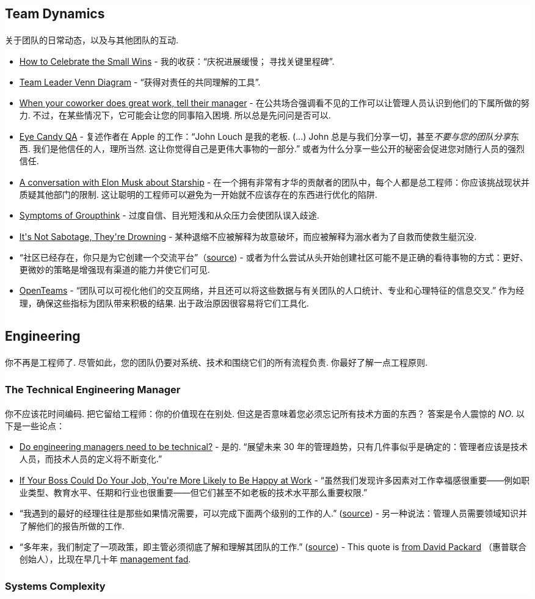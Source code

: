## Team Dynamics

关于团队的日常动态，以及与其他团队的互动.

- [How to Celebrate the Small Wins](https://medium.dave-bailey.com/how-to-celebrate-the-small-wins-4a03004a1816)  - 我的收获：“庆祝进展缓慢； 寻找关键里程碑”.

- [Team Leader Venn Diagram](https://larahogan.me/blog/team-leader-venn-diagram/) - “获得对责任的共同理解的工具”.

- [When your coworker does great work, tell their manager](https://jvns.ca/blog/2020/07/14/when-your-coworker-does-great-work-tell-their-manager/)  - 在公共场合强调看不见的工作可以让管理人员认识到他们的下属所做的努力. 不过，在某些情况下，它可能会让您的同事陷入困境. 所以总是先问问是否可以.

- [Eye Candy QA](https://techreflect.net/2020/01/05/eye-candy-qa-2005-2011/)  - 复述作者在 Apple 的工作：“John Louch 是我的老板.  (...) John 总是与我们分享一切，甚至*不要与您的团队分享*东西. 我们是他信任的人，理所当然. 这让你觉得自己是更伟大事物的一部分.” 或者为什么分享一些公开的秘密会促进您对随行人员的强烈信任.

- [A conversation with Elon Musk about Starship](https://youtu.be/cIQ36Kt7UVg?t=203)  - 在一个拥有非常有才华的贡献者的团队中，每个人都是总工程师：你应该挑战现状并质疑其他部门的限制. 这让聪明的工程师可以避免为一开始就不应该存在的东西进行优化的陷阱.

- [Symptoms of Groupthink](https://courses.washington.edu/psii101/Powerpoints/Symptoms%20of%20Groupthink.htm) - 过度自信、目光短浅和从众压力会使团队误入歧途.

- [It's Not Sabotage, They're Drowning](https://shermanonsoftware.com/2019/11/15/its-not-sabotage-theyre-drowning/) - 某种退缩不应被解释为故意破坏，而应被解释为溺水者为了自救而使救生艇沉没.

- “社区已经存在，你只是为它创建一个交流平台”（[source](https://news.ycombinator.com/item?id=21828666)) - 或者为什么尝试从头开始创建社区可能不是正确的看待事物的方式：更好、更微妙的策略是增强现有渠道的能力并使它们可见.

- [OpenTeams](https://openteam.info)  - “团队可以可视化他们的交互网络，并且还可以将这些数据与有关团队的人口统计、专业和心理特征的信息交叉.” 作为经理，确保这些指标为团队带来积极的结果. 出于政治原因很容易将它们工具化.

## Engineering

你不再是工程师了. 尽管如此，您的团队仍要对系统、技术和围绕它们的所有流程负责. 你最好了解一点工程原则.

### The Technical Engineering Manager

你不应该花时间编码. 把它留给工程师：你的价值现在在别处. 但这是否意味着您必须忘记所有技术方面的东西？ 答案是令人震惊的 *NO*. 以下是一些论点：

- [Do engineering managers need to be technical?](https://increment.com/teams/do-engineering-managers-need-to-be-technical/)  - 是的.  “展望未来 30 年的管理趋势，只有几件事似乎是确定的：管理者应该是技术人员，而技术人员的定义将不断变化.”

- [If Your Boss Could Do Your Job, You're More Likely to Be Happy at Work](https://hbr.org/2016/12/if-your-boss-could-do-your-job-youre-more-likely-to-be-happy-at-work) - “虽然我们发现许多因素对工作幸福感很重要——例如职业类型、教育水平、任期和行业也很重要——但它们甚至不如老板的技术水平那么重要权限.”

 - “我遇到的最好的经理往往是那些如果情况需要，可以完成下面两个级别的工作的人.”  ([source](https://news.ycombinator.com/item?id=23891984)) - 另一种说法：管理人员需要领域知识并了解他们的报告所做的工作.

 - “多年来，我们制定了一项政策，即主管必须彻底了解和理解其团队的工作.”  ([source](https://news.ycombinator.com/item?id=20683609)) - This quote is [from David Packard](https://amzn.com/0060845791/?tag=kevideld-20) （惠普联合创始人），比现在早几十年 [management fad](https://en.wikipedia.org/wiki/Management_fad).

### Systems Complexity
